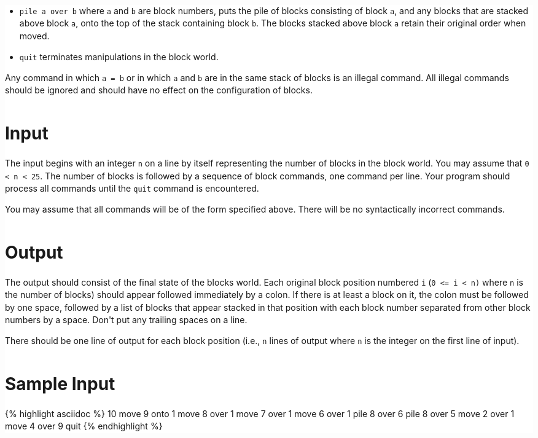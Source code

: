 - `pile a over b`
where `a` and `b` are block numbers, puts the pile of blocks consisting of
block `a`, and any blocks that are stacked above block `a`, onto the top
of the stack containing block `b`. The blocks stacked above block `a`
retain their original order when moved.

- `quit`
terminates manipulations in the block world.

Any command in which `a = b` or in which `a` and `b` are in the same
stack of blocks is an illegal command. All illegal commands should be
ignored and should have no effect on the configuration of blocks.

# Input 

The input begins with an integer `n` on a line by itself representing the number of blocks in the block world. You may assume that `0 < n < 25`.
The number of blocks is followed by a sequence of block commands, one
command per line. Your program should process all commands until the
`quit` command is encountered.

You may assume that all commands will be of the form specified
above. There will be no syntactically incorrect commands.

# Output 

The output should consist of the final state of the blocks world. Each
original block position numbered `i` (`0 <= i < n)` where `n` is the
number of blocks) should appear followed immediately by a colon. If
there is at least a block on it, the colon must be followed by one
space, followed by a list of blocks that appear stacked in that
position with each block number separated from other block numbers by
a space. Don't put any trailing spaces on a line.

There should be one line of output for each block position (i.e., `n`
lines of output where `n` is the integer on the first line of input).

# Sample Input 

{% highlight asciidoc %}
10
move 9 onto 1
move 8 over 1
move 7 over 1
move 6 over 1
pile 8 over 6
pile 8 over 5
move 2 over 1
move 4 over 9
quit
{% endhighlight %}
